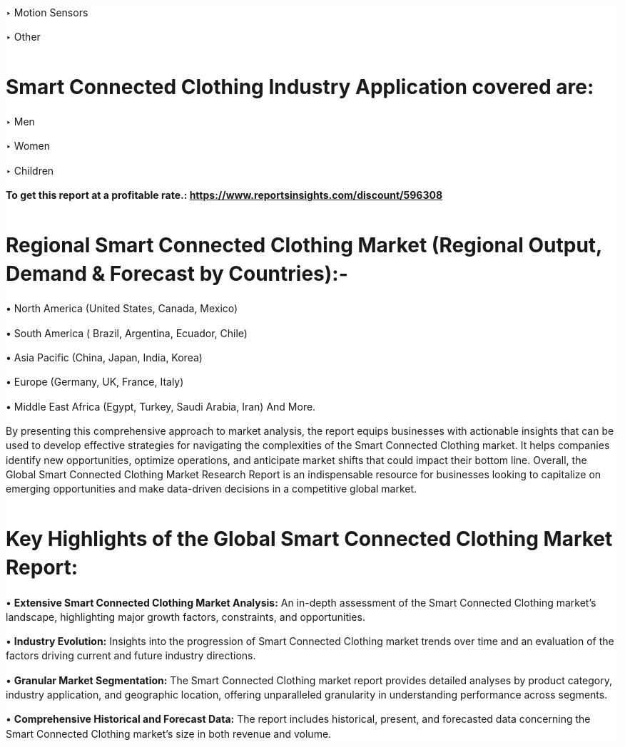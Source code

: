 ‣ Motion Sensors

‣ Other

# <strong>Smart Connected Clothing Industry Application covered are:</strong>

‣ Men

‣  Women

‣  Children

<strong>To get this report at a profitable rate.: <a href=https://www.reportsinsights.com/discount/596308>https://www.reportsinsights.com/discount/596308</a></strong></font>

# <strong>Regional Smart Connected Clothing Market (Regional Output, Demand &amp; Forecast by Countries):-</strong>

• North America (United States, Canada, Mexico)

• South America ( Brazil, Argentina, Ecuador, Chile)

• Asia Pacific (China, Japan, India, Korea)

• Europe (Germany, UK, France, Italy)

• Middle East Africa (Egypt, Turkey, Saudi Arabia, Iran) And More.

By presenting this comprehensive approach to market analysis, the report equips businesses with actionable insights that can be used to develop effective strategies for navigating the complexities of the Smart Connected Clothing market. It helps companies identify new opportunities, optimize operations, and anticipate market shifts that could impact their bottom line. Overall, the Global Smart Connected Clothing Market Research Report is an indispensable resource for businesses looking to capitalize on emerging opportunities and make data-driven decisions in a competitive global market.

# <strong>Key Highlights of the Global Smart Connected Clothing Market Report:</strong>

• <strong>Extensive Smart Connected Clothing Market Analysis:</strong> An in-depth assessment of the Smart Connected Clothing market’s landscape, highlighting major growth factors, constraints, and opportunities.

• <strong>Industry Evolution:</strong> Insights into the progression of Smart Connected Clothing market trends over time and an evaluation of the factors driving current and future industry directions.

• <strong>Granular Market Segmentation:</strong> The Smart Connected Clothing market report provides detailed analyses by product category, industry application, and geographic location, offering unparalleled granularity in understanding performance across segments.

• <strong>Comprehensive Historical and Forecast Data:</strong> The report includes historical, present, and forecasted data concerning the Smart Connected Clothing market’s size in both revenue and volume.
